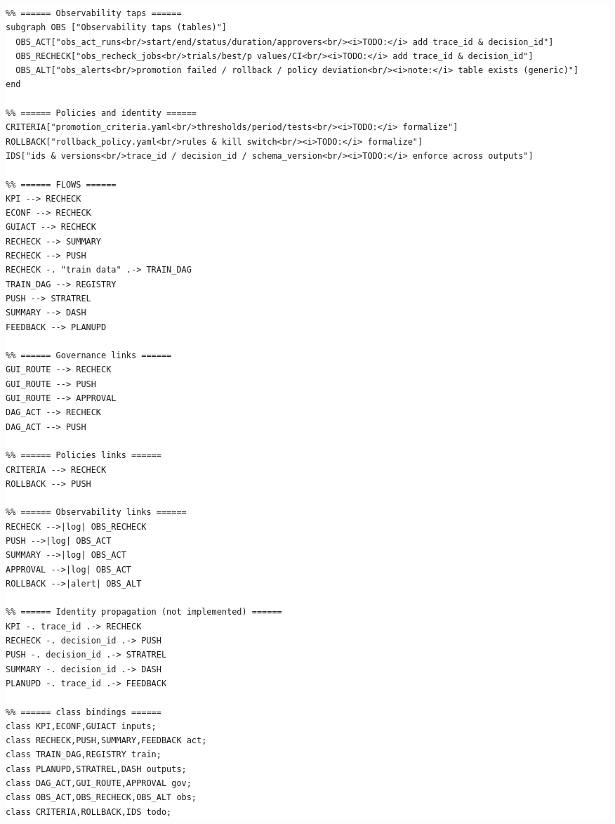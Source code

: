 ```mermaid
%% ====== Observability taps ======
subgraph OBS ["Observability taps (tables)"]
  OBS_ACT["obs_act_runs<br/>start/end/status/duration/approvers<br/><i>TODO:</i> add trace_id & decision_id"]
  OBS_RECHECK["obs_recheck_jobs<br/>trials/best/p values/CI<br/><i>TODO:</i> add trace_id & decision_id"]
  OBS_ALT["obs_alerts<br/>promotion failed / rollback / policy deviation<br/><i>note:</i> table exists (generic)"]
end

%% ====== Policies and identity ======
CRITERIA["promotion_criteria.yaml<br/>thresholds/period/tests<br/><i>TODO:</i> formalize"]
ROLLBACK["rollback_policy.yaml<br/>rules & kill switch<br/><i>TODO:</i> formalize"]
IDS["ids & versions<br/>trace_id / decision_id / schema_version<br/><i>TODO:</i> enforce across outputs"]

%% ====== FLOWS ======
KPI --> RECHECK
ECONF --> RECHECK
GUIACT --> RECHECK
RECHECK --> SUMMARY
RECHECK --> PUSH
RECHECK -. "train data" .-> TRAIN_DAG
TRAIN_DAG --> REGISTRY
PUSH --> STRATREL
SUMMARY --> DASH
FEEDBACK --> PLANUPD

%% ====== Governance links ======
GUI_ROUTE --> RECHECK
GUI_ROUTE --> PUSH
GUI_ROUTE --> APPROVAL
DAG_ACT --> RECHECK
DAG_ACT --> PUSH

%% ====== Policies links ======
CRITERIA --> RECHECK
ROLLBACK --> PUSH

%% ====== Observability links ======
RECHECK -->|log| OBS_RECHECK
PUSH -->|log| OBS_ACT
SUMMARY -->|log| OBS_ACT
APPROVAL -->|log| OBS_ACT
ROLLBACK -->|alert| OBS_ALT

%% ====== Identity propagation (not implemented) ======
KPI -. trace_id .-> RECHECK
RECHECK -. decision_id .-> PUSH
PUSH -. decision_id .-> STRATREL
SUMMARY -. decision_id .-> DASH
PLANUPD -. trace_id .-> FEEDBACK

%% ====== class bindings ======
class KPI,ECONF,GUIACT inputs;
class RECHECK,PUSH,SUMMARY,FEEDBACK act;
class TRAIN_DAG,REGISTRY train;
class PLANUPD,STRATREL,DASH outputs;
class DAG_ACT,GUI_ROUTE,APPROVAL gov;
class OBS_ACT,OBS_RECHECK,OBS_ALT obs;
class CRITERIA,ROLLBACK,IDS todo;
```
